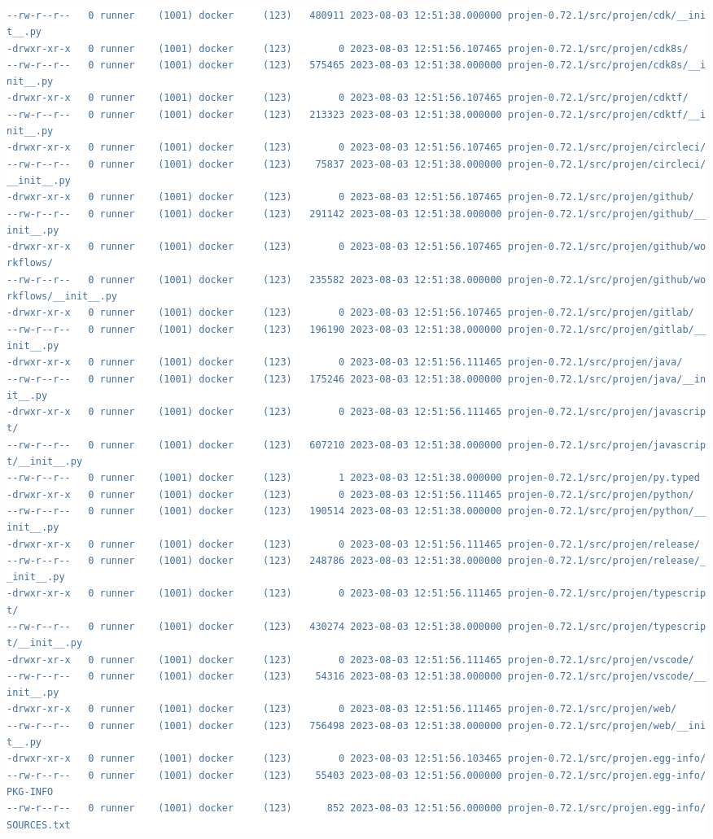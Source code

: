 ```diff
--rw-r--r--   0 runner    (1001) docker     (123)   480911 2023-08-03 12:51:38.000000 projen-0.72.1/src/projen/cdk/__init__.py
-drwxr-xr-x   0 runner    (1001) docker     (123)        0 2023-08-03 12:51:56.107465 projen-0.72.1/src/projen/cdk8s/
--rw-r--r--   0 runner    (1001) docker     (123)   575465 2023-08-03 12:51:38.000000 projen-0.72.1/src/projen/cdk8s/__init__.py
-drwxr-xr-x   0 runner    (1001) docker     (123)        0 2023-08-03 12:51:56.107465 projen-0.72.1/src/projen/cdktf/
--rw-r--r--   0 runner    (1001) docker     (123)   213323 2023-08-03 12:51:38.000000 projen-0.72.1/src/projen/cdktf/__init__.py
-drwxr-xr-x   0 runner    (1001) docker     (123)        0 2023-08-03 12:51:56.107465 projen-0.72.1/src/projen/circleci/
--rw-r--r--   0 runner    (1001) docker     (123)    75837 2023-08-03 12:51:38.000000 projen-0.72.1/src/projen/circleci/__init__.py
-drwxr-xr-x   0 runner    (1001) docker     (123)        0 2023-08-03 12:51:56.107465 projen-0.72.1/src/projen/github/
--rw-r--r--   0 runner    (1001) docker     (123)   291142 2023-08-03 12:51:38.000000 projen-0.72.1/src/projen/github/__init__.py
-drwxr-xr-x   0 runner    (1001) docker     (123)        0 2023-08-03 12:51:56.107465 projen-0.72.1/src/projen/github/workflows/
--rw-r--r--   0 runner    (1001) docker     (123)   235582 2023-08-03 12:51:38.000000 projen-0.72.1/src/projen/github/workflows/__init__.py
-drwxr-xr-x   0 runner    (1001) docker     (123)        0 2023-08-03 12:51:56.107465 projen-0.72.1/src/projen/gitlab/
--rw-r--r--   0 runner    (1001) docker     (123)   196190 2023-08-03 12:51:38.000000 projen-0.72.1/src/projen/gitlab/__init__.py
-drwxr-xr-x   0 runner    (1001) docker     (123)        0 2023-08-03 12:51:56.111465 projen-0.72.1/src/projen/java/
--rw-r--r--   0 runner    (1001) docker     (123)   175246 2023-08-03 12:51:38.000000 projen-0.72.1/src/projen/java/__init__.py
-drwxr-xr-x   0 runner    (1001) docker     (123)        0 2023-08-03 12:51:56.111465 projen-0.72.1/src/projen/javascript/
--rw-r--r--   0 runner    (1001) docker     (123)   607210 2023-08-03 12:51:38.000000 projen-0.72.1/src/projen/javascript/__init__.py
--rw-r--r--   0 runner    (1001) docker     (123)        1 2023-08-03 12:51:38.000000 projen-0.72.1/src/projen/py.typed
-drwxr-xr-x   0 runner    (1001) docker     (123)        0 2023-08-03 12:51:56.111465 projen-0.72.1/src/projen/python/
--rw-r--r--   0 runner    (1001) docker     (123)   190514 2023-08-03 12:51:38.000000 projen-0.72.1/src/projen/python/__init__.py
-drwxr-xr-x   0 runner    (1001) docker     (123)        0 2023-08-03 12:51:56.111465 projen-0.72.1/src/projen/release/
--rw-r--r--   0 runner    (1001) docker     (123)   248786 2023-08-03 12:51:38.000000 projen-0.72.1/src/projen/release/__init__.py
-drwxr-xr-x   0 runner    (1001) docker     (123)        0 2023-08-03 12:51:56.111465 projen-0.72.1/src/projen/typescript/
--rw-r--r--   0 runner    (1001) docker     (123)   430274 2023-08-03 12:51:38.000000 projen-0.72.1/src/projen/typescript/__init__.py
-drwxr-xr-x   0 runner    (1001) docker     (123)        0 2023-08-03 12:51:56.111465 projen-0.72.1/src/projen/vscode/
--rw-r--r--   0 runner    (1001) docker     (123)    54316 2023-08-03 12:51:38.000000 projen-0.72.1/src/projen/vscode/__init__.py
-drwxr-xr-x   0 runner    (1001) docker     (123)        0 2023-08-03 12:51:56.111465 projen-0.72.1/src/projen/web/
--rw-r--r--   0 runner    (1001) docker     (123)   756498 2023-08-03 12:51:38.000000 projen-0.72.1/src/projen/web/__init__.py
-drwxr-xr-x   0 runner    (1001) docker     (123)        0 2023-08-03 12:51:56.103465 projen-0.72.1/src/projen.egg-info/
--rw-r--r--   0 runner    (1001) docker     (123)    55403 2023-08-03 12:51:56.000000 projen-0.72.1/src/projen.egg-info/PKG-INFO
--rw-r--r--   0 runner    (1001) docker     (123)      852 2023-08-03 12:51:56.000000 projen-0.72.1/src/projen.egg-info/SOURCES.txt
```